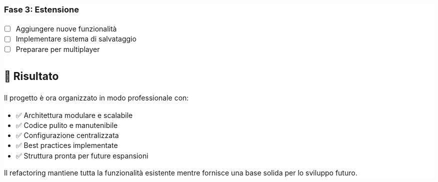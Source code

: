 ### **Fase 3: Estensione**
- [ ] Aggiungere nuove funzionalità
- [ ] Implementare sistema di salvataggio
- [ ] Preparare per multiplayer

## 🎉 Risultato

Il progetto è ora organizzato in modo professionale con:
- ✅ Architettura modulare e scalabile
- ✅ Codice pulito e manutenibile
- ✅ Configurazione centralizzata
- ✅ Best practices implementate
- ✅ Struttura pronta per future espansioni

Il refactoring mantiene tutta la funzionalità esistente mentre fornisce una base solida per lo sviluppo futuro.
